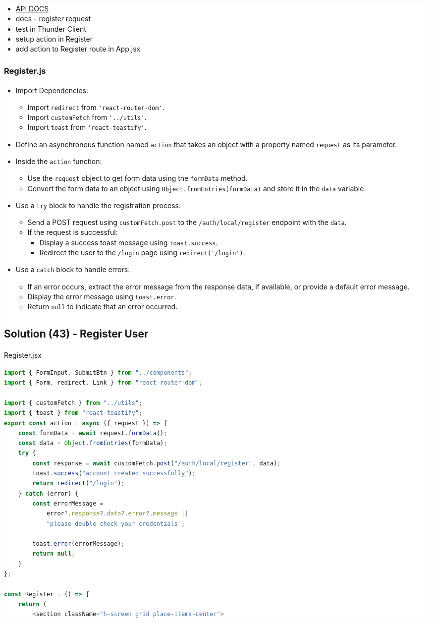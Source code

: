 - [API DOCS](https://documenter.getpostman.com/view/18152321/2s9Xy5KpTi)
- docs - register request
- test in Thunder Client
- setup action in Register
- add action to Register route in App.jsx

### Register.js

- Import Dependencies:

  - Import `redirect` from `'react-router-dom'`.
  - Import `customFetch` from `'../utils'`.
  - Import `toast` from `'react-toastify'`.

- Define an asynchronous function named `action` that takes an object with a property named `request` as its parameter.

- Inside the `action` function:

  - Use the `request` object to get form data using the `formData` method.
  - Convert the form data to an object using `Object.fromEntries(formData)` and store it in the `data` variable.

- Use a `try` block to handle the registration process:

  - Send a POST request using `customFetch.post` to the `/auth/local/register` endpoint with the `data`.
  - If the request is successful:
    - Display a success toast message using `toast.success`.
    - Redirect the user to the `/login` page using `redirect('/login')`.

- Use a `catch` block to handle errors:
  - If an error occurs, extract the error message from the response data, if available, or provide a default error message.
  - Display the error message using `toast.error`.
  - Return `null` to indicate that an error occurred.

## Solution (43) - Register User

Register.jsx

```js
import { FormInput, SubmitBtn } from "../components";
import { Form, redirect, Link } from "react-router-dom";

import { customFetch } from "../utils";
import { toast } from "react-toastify";
export const action = async ({ request }) => {
	const formData = await request.formData();
	const data = Object.fromEntries(formData);
	try {
		const response = await customFetch.post("/auth/local/register", data);
		toast.success("account created successfully");
		return redirect("/login");
	} catch (error) {
		const errorMessage =
			error?.response?.data?.error?.message ||
			"please double check your credentials";

		toast.error(errorMessage);
		return null;
	}
};

const Register = () => {
	return (
		<section className="h-screen grid place-items-center">
```